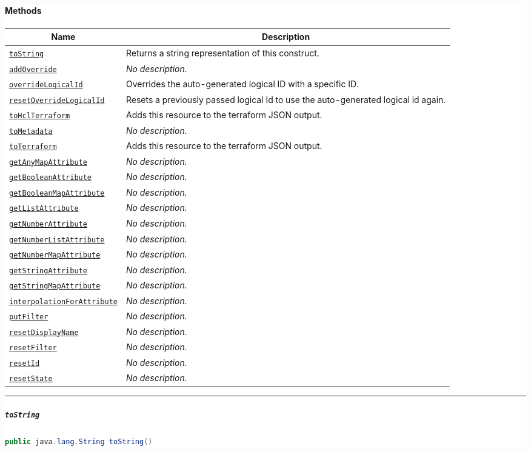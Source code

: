 
#### Methods <a name="Methods" id="Methods"></a>

| **Name** | **Description** |
| --- | --- |
| <code><a href="#rhizo-co-terraform-provider-oci.dataOciVulnerabilityScanningContainerScanTargets.DataOciVulnerabilityScanningContainerScanTargets.toString">toString</a></code> | Returns a string representation of this construct. |
| <code><a href="#rhizo-co-terraform-provider-oci.dataOciVulnerabilityScanningContainerScanTargets.DataOciVulnerabilityScanningContainerScanTargets.addOverride">addOverride</a></code> | *No description.* |
| <code><a href="#rhizo-co-terraform-provider-oci.dataOciVulnerabilityScanningContainerScanTargets.DataOciVulnerabilityScanningContainerScanTargets.overrideLogicalId">overrideLogicalId</a></code> | Overrides the auto-generated logical ID with a specific ID. |
| <code><a href="#rhizo-co-terraform-provider-oci.dataOciVulnerabilityScanningContainerScanTargets.DataOciVulnerabilityScanningContainerScanTargets.resetOverrideLogicalId">resetOverrideLogicalId</a></code> | Resets a previously passed logical Id to use the auto-generated logical id again. |
| <code><a href="#rhizo-co-terraform-provider-oci.dataOciVulnerabilityScanningContainerScanTargets.DataOciVulnerabilityScanningContainerScanTargets.toHclTerraform">toHclTerraform</a></code> | Adds this resource to the terraform JSON output. |
| <code><a href="#rhizo-co-terraform-provider-oci.dataOciVulnerabilityScanningContainerScanTargets.DataOciVulnerabilityScanningContainerScanTargets.toMetadata">toMetadata</a></code> | *No description.* |
| <code><a href="#rhizo-co-terraform-provider-oci.dataOciVulnerabilityScanningContainerScanTargets.DataOciVulnerabilityScanningContainerScanTargets.toTerraform">toTerraform</a></code> | Adds this resource to the terraform JSON output. |
| <code><a href="#rhizo-co-terraform-provider-oci.dataOciVulnerabilityScanningContainerScanTargets.DataOciVulnerabilityScanningContainerScanTargets.getAnyMapAttribute">getAnyMapAttribute</a></code> | *No description.* |
| <code><a href="#rhizo-co-terraform-provider-oci.dataOciVulnerabilityScanningContainerScanTargets.DataOciVulnerabilityScanningContainerScanTargets.getBooleanAttribute">getBooleanAttribute</a></code> | *No description.* |
| <code><a href="#rhizo-co-terraform-provider-oci.dataOciVulnerabilityScanningContainerScanTargets.DataOciVulnerabilityScanningContainerScanTargets.getBooleanMapAttribute">getBooleanMapAttribute</a></code> | *No description.* |
| <code><a href="#rhizo-co-terraform-provider-oci.dataOciVulnerabilityScanningContainerScanTargets.DataOciVulnerabilityScanningContainerScanTargets.getListAttribute">getListAttribute</a></code> | *No description.* |
| <code><a href="#rhizo-co-terraform-provider-oci.dataOciVulnerabilityScanningContainerScanTargets.DataOciVulnerabilityScanningContainerScanTargets.getNumberAttribute">getNumberAttribute</a></code> | *No description.* |
| <code><a href="#rhizo-co-terraform-provider-oci.dataOciVulnerabilityScanningContainerScanTargets.DataOciVulnerabilityScanningContainerScanTargets.getNumberListAttribute">getNumberListAttribute</a></code> | *No description.* |
| <code><a href="#rhizo-co-terraform-provider-oci.dataOciVulnerabilityScanningContainerScanTargets.DataOciVulnerabilityScanningContainerScanTargets.getNumberMapAttribute">getNumberMapAttribute</a></code> | *No description.* |
| <code><a href="#rhizo-co-terraform-provider-oci.dataOciVulnerabilityScanningContainerScanTargets.DataOciVulnerabilityScanningContainerScanTargets.getStringAttribute">getStringAttribute</a></code> | *No description.* |
| <code><a href="#rhizo-co-terraform-provider-oci.dataOciVulnerabilityScanningContainerScanTargets.DataOciVulnerabilityScanningContainerScanTargets.getStringMapAttribute">getStringMapAttribute</a></code> | *No description.* |
| <code><a href="#rhizo-co-terraform-provider-oci.dataOciVulnerabilityScanningContainerScanTargets.DataOciVulnerabilityScanningContainerScanTargets.interpolationForAttribute">interpolationForAttribute</a></code> | *No description.* |
| <code><a href="#rhizo-co-terraform-provider-oci.dataOciVulnerabilityScanningContainerScanTargets.DataOciVulnerabilityScanningContainerScanTargets.putFilter">putFilter</a></code> | *No description.* |
| <code><a href="#rhizo-co-terraform-provider-oci.dataOciVulnerabilityScanningContainerScanTargets.DataOciVulnerabilityScanningContainerScanTargets.resetDisplayName">resetDisplayName</a></code> | *No description.* |
| <code><a href="#rhizo-co-terraform-provider-oci.dataOciVulnerabilityScanningContainerScanTargets.DataOciVulnerabilityScanningContainerScanTargets.resetFilter">resetFilter</a></code> | *No description.* |
| <code><a href="#rhizo-co-terraform-provider-oci.dataOciVulnerabilityScanningContainerScanTargets.DataOciVulnerabilityScanningContainerScanTargets.resetId">resetId</a></code> | *No description.* |
| <code><a href="#rhizo-co-terraform-provider-oci.dataOciVulnerabilityScanningContainerScanTargets.DataOciVulnerabilityScanningContainerScanTargets.resetState">resetState</a></code> | *No description.* |

---

##### `toString` <a name="toString" id="rhizo-co-terraform-provider-oci.dataOciVulnerabilityScanningContainerScanTargets.DataOciVulnerabilityScanningContainerScanTargets.toString"></a>

```java
public java.lang.String toString()
```
